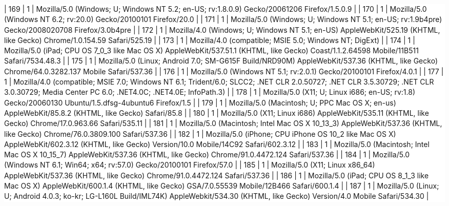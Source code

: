 | 169 |                     1 | Mozilla/5.0 (Windows; U; Windows NT 5.2; en-US; rv:1.8.0.9) Gecko/20061206 Firefox/1.5.0.9                                                                                                                                                                                            |
| 170 |                     1 | Mozilla/5.0 (Windows NT 6.2; rv:20.0) Gecko/20100101 Firefox/20.0                                                                                                                                                                                                                     |
| 171 |                     1 | Mozilla/5.0 (Windows; U; Windows NT 5.1; en-US; rv:1.9b4pre) Gecko/2008020708 Firefox/3.0b4pre                                                                                                                                                                                        |
| 172 |                     1 | Mozilla/4.0 (Windows; U; Windows NT 5.1; en-US) AppleWebKit/525.19 (KHTML, like Gecko) Chrome/1.0.154.59 Safari/525.19                                                                                                                                                                |
| 173 |                     1 | Mozilla/4.0 (compatible; MSIE 5.0; Windows NT; DigExt)                                                                                                                                                                                                                                |
| 174 |                     1 | Mozilla/5.0 (iPad; CPU OS 7_0_3 like Mac OS X) AppleWebKit/537.51.1 (KHTML, like Gecko) Coast/1.1.2.64598 Mobile/11B511 Safari/7534.48.3                                                                                                                                              |
| 175 |                     1 | Mozilla/5.0 (Linux; Android 7.0; SM-G615F Build/NRD90M) AppleWebKit/537.36 (KHTML, like Gecko) Chrome/64.0.3282.137 Mobile Safari/537.36                                                                                                                                              |
| 176 |                     1 | Mozilla/5.0 (Windows NT 5.1; rv:2.0.1) Gecko/20100101 Firefox/4.0.1                                                                                                                                                                                                                   |
| 177 |                     1 | Mozilla/4.0 (compatible; MSIE 7.0; Windows NT 6.1; Trident/6.0; SLCC2; .NET CLR 2.0.50727; .NET CLR 3.5.30729; .NET CLR 3.0.30729; Media Center PC 6.0; .NET4.0C; .NET4.0E; InfoPath.3)                                                                                               |
| 178 |                     1 | Mozilla/5.0 (X11; U; Linux i686; en-US; rv:1.8) Gecko/20060130 Ubuntu/1.5.dfsg-4ubuntu6 Firefox/1.5                                                                                                                                                                                   |
| 179 |                     1 | Mozilla/5.0 (Macintosh; U; PPC Mac OS X; en-us) AppleWebKit/85.8.2 (KHTML, like Gecko) Safari/85.8                                                                                                                                                                                    |
| 180 |                     1 | Mozilla/5.0 (X11; Linux i686) AppleWebKit/535.11 (KHTML, like Gecko) Chrome/17.0.963.66 Safari/535.11                                                                                                                                                                                 |
| 181 |                     1 | Mozilla/5.0 (Macintosh; Intel Mac OS X 10_13_3) AppleWebKit/537.36 (KHTML, like Gecko) Chrome/76.0.3809.100 Safari/537.36                                                                                                                                                             |
| 182 |                     1 | Mozilla/5.0 (iPhone; CPU iPhone OS 10_2 like Mac OS X) AppleWebKit/602.3.12 (KHTML, like Gecko) Version/10.0 Mobile/14C92 Safari/602.3.12                                                                                                                                             |
| 183 |                     1 | Mozilla/5.0 (Macintosh; Intel Mac OS X 10_15_7) AppleWebKit/537.36 (KHTML, like Gecko) Chrome/91.0.4472.124 Safari/537.36                                                                                                                                                             |
| 184 |                     1 | Mozilla/5.0 (Windows NT 6.1; Win64; x64; rv:57.0) Gecko/20100101 Firefox/57.0                                                                                                                                                                                                         |
| 185 |                     1 | Mozilla/5.0 (X11; Linux x86_64) AppleWebKit/537.36 (KHTML, like Gecko) Chrome/91.0.4472.124 Safari/537.36                                                                                                                                                                             |
| 186 |                     1 | Mozilla/5.0 (iPad; CPU OS 8_1_3 like Mac OS X) AppleWebKit/600.1.4 (KHTML, like Gecko) GSA/7.0.55539 Mobile/12B466 Safari/600.1.4                                                                                                                                                     |
| 187 |                     1 | Mozilla/5.0 (Linux; U; Android 4.0.3; ko-kr; LG-L160L Build/IML74K) AppleWebkit/534.30 (KHTML, like Gecko) Version/4.0 Mobile Safari/534.30                                                                                                                                           |